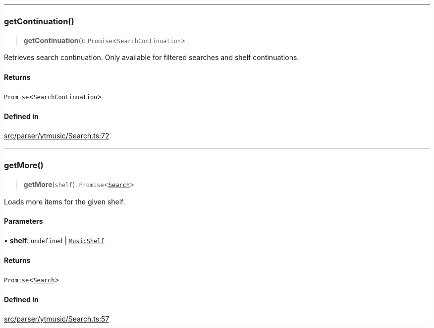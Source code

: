 ***

### getContinuation()

> **getContinuation**(): `Promise`\<`SearchContinuation`\>

Retrieves search continuation. Only available for filtered searches and shelf continuations.

#### Returns

`Promise`\<`SearchContinuation`\>

#### Defined in

[src/parser/ytmusic/Search.ts:72](https://github.com/LuanRT/YouTube.js/blob/305a398158a6cac82e6ef288fed4bf1661c89d52/src/parser/ytmusic/Search.ts#L72)

***

### getMore()

> **getMore**(`shelf`): `Promise`\<[`Search`](Search.md)\>

Loads more items for the given shelf.

#### Parameters

• **shelf**: `undefined` \| [`MusicShelf`](../../YTNodes/classes/MusicShelf.md)

#### Returns

`Promise`\<[`Search`](Search.md)\>

#### Defined in

[src/parser/ytmusic/Search.ts:57](https://github.com/LuanRT/YouTube.js/blob/305a398158a6cac82e6ef288fed4bf1661c89d52/src/parser/ytmusic/Search.ts#L57)
